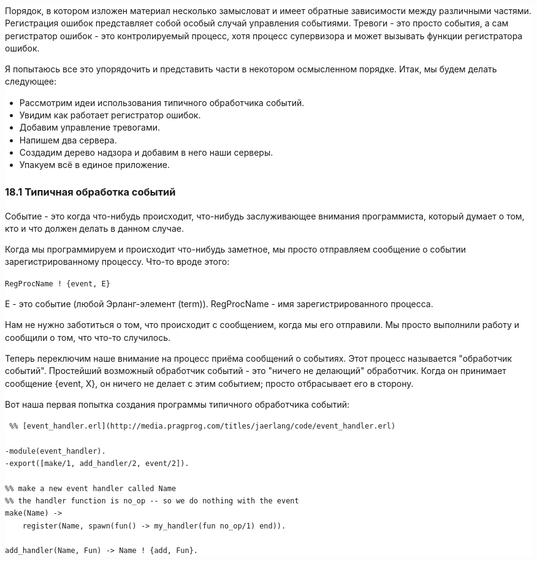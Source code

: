 Порядок, в котором изложен материал несколько замысловат и имеет
обратные зависимости между различными частями. Регистрация ошибок
представляет собой особый случай управления событиями. Тревоги - это
просто события, а сам регистратор ошибок - это контролируемый процесс,
хотя процесс супервизора и может вызывать функции регистратора ошибок.

Я попытаюсь все это упорядочить и представить части в некотором
осмысленном порядке. Итак, мы будем делать следующее:

* Рассмотрим идеи использования типичного обработчика событий.
* Увидим как работает регистратор ошибок.
* Добавим управление тревогами.
* Напишем два сервера.
* Создадим дерево надзора и добавим в него наши серверы.
* Упакуем всё в единое приложение.



### 18.1 Типичная обработка событий

Событие - это когда что-нибудь происходит, что-нибудь заслуживающее
внимания программиста, который думает о том, кто и что должен делать в
данном случае.

Когда мы программируем и происходит что-нибудь заметное, мы просто
отправляем сообщение о событии зарегистрированному процессу. Что-то
вроде этого:

    RegProcName ! {event, E}

E - это событие (любой Эрланг-элемент (term)). RegProcName - имя
зарегистрированного процесса.

Нам не нужно заботиться о том, что происходит с сообщением, когда мы его
отправили. Мы просто выполнили работу и сообщили о том, что что-то
случилось.

Теперь переключим наше внимание на процесс приёма сообщений о событиях.
Этот процесс называется "обработчик событий". Простейший возможный
обработчик событий - это "ничего не делающий" обработчик. Когда он
принимает сообщение {event, X}, он ничего не делает с этим событием;
просто отбрасывает его в сторону.

Вот наша первая попытка создания программы типичного обработчика
событий:

     %% [event_handler.erl](http://media.pragprog.com/titles/jaerlang/code/event_handler.erl)

    -module(event_handler).
    -export([make/1, add_handler/2, event/2]).

    %% make a new event handler called Name
    %% the handler function is no_op -- so we do nothing with the event
    make(Name) ->
        register(Name, spawn(fun() -> my_handler(fun no_op/1) end)).

    add_handler(Name, Fun) -> Name ! {add, Fun}.
